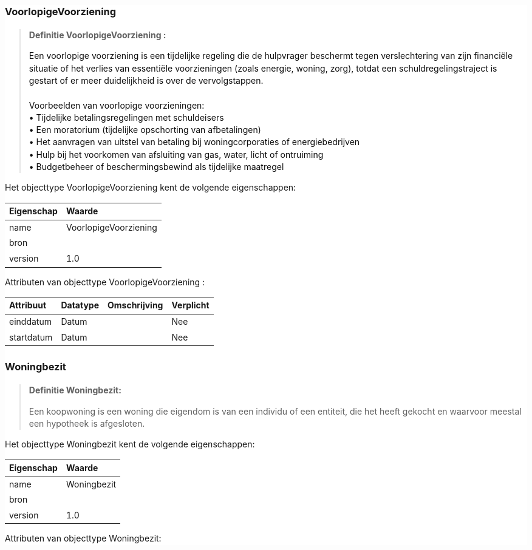 

### VoorlopigeVoorziening 
> **Definitie VoorlopigeVoorziening :** 
>
> <font color="#0e0e0e">Een voorlopige voorziening is een tijdelijke regeling die de hulpvrager beschermt tegen verslechtering van zijn financiële situatie of het verlies van essentiële voorzieningen (zoals energie, woning, zorg), totdat een schuldregelingstraject is gestart of er meer duidelijkheid is over de vervolgstappen.</font><br><font color="#0e0e0e"><br></font><font color="#0e0e0e">Voorbeelden van voorlopige voorzieningen:</font><br><font color="#0e0e0e">	•	Tijdelijke betalingsregelingen met schuldeisers</font><br><font color="#0e0e0e">	•	Een moratorium (tijdelijke opschorting van afbetalingen)</font><br><font color="#0e0e0e">	•	Het aanvragen van uitstel van betaling bij woningcorporaties of energiebedrijven</font><br><font color="#0e0e0e">	•	Hulp bij het voorkomen van afsluiting van gas, water, licht of ontruiming</font><br><font color="#0e0e0e">	•	Budgetbeheer of beschermingsbewind als tijdelijke maatregel</font>

Het objecttype VoorlopigeVoorziening  kent de volgende eigenschappen:

| Eigenschap | Waarde |
| :--- | :------ |
| name | VoorlopigeVoorziening |
| bron |  |
| version | 1.0 |


Attributen van objecttype VoorlopigeVoorziening :

| Attribuut | Datatype | Omschrijving | Verplicht |
| :--- | :--- | :--- | :--- |
| einddatum | Datum |  | Nee |
| startdatum | Datum |  | Nee |



### Woningbezit
> **Definitie Woningbezit:** 
>
> Een koopwoning is een woning die eigendom is van een individu of een entiteit, die het heeft gekocht en waarvoor meestal een hypotheek is afgesloten.

Het objecttype Woningbezit kent de volgende eigenschappen:

| Eigenschap | Waarde |
| :--- | :------ |
| name | Woningbezit |
| bron |  |
| version | 1.0 |


Attributen van objecttype Woningbezit:
